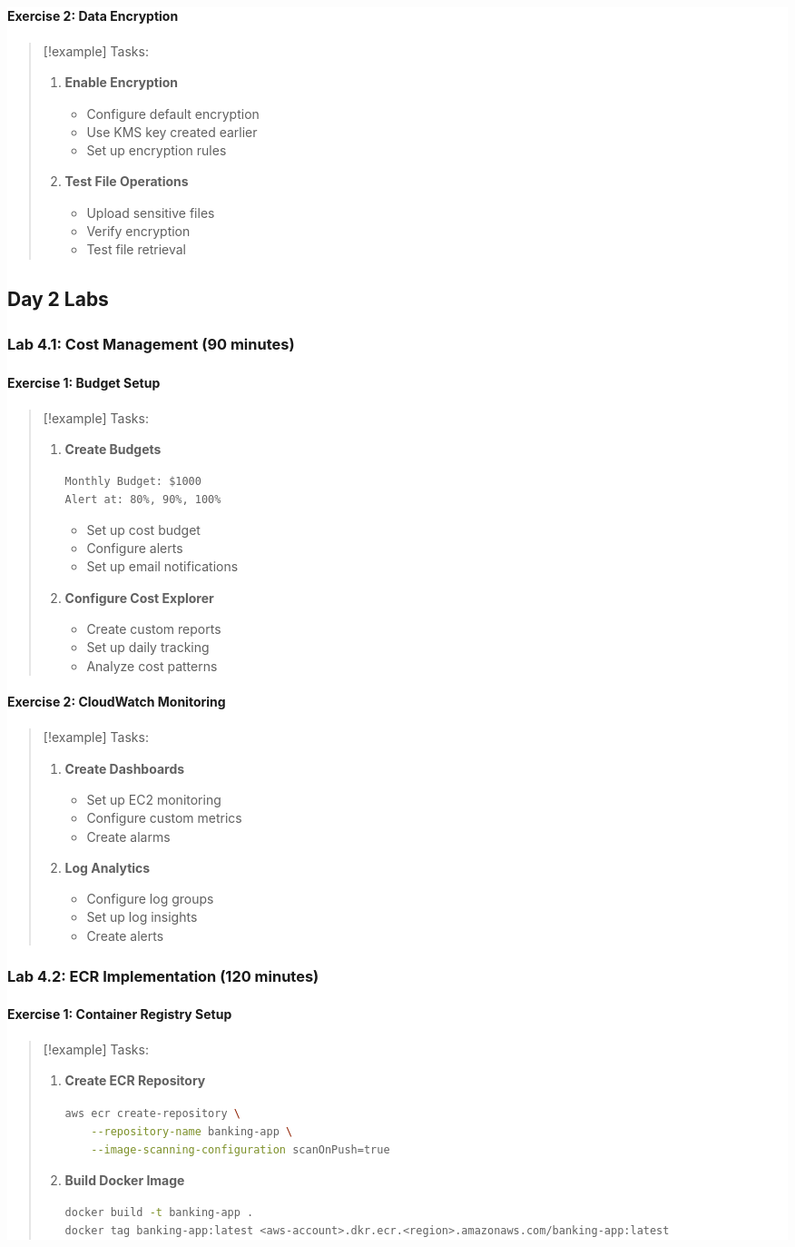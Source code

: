 #### Exercise 2: Data Encryption
> [!example] Tasks:
> 1. **Enable Encryption**
>    - Configure default encryption
>    - Use KMS key created earlier
>    - Set up encryption rules
> 
> 2. **Test File Operations**
>    - Upload sensitive files
>    - Verify encryption
>    - Test file retrieval

## Day 2 Labs

### Lab 4.1: Cost Management (90 minutes)

#### Exercise 1: Budget Setup
> [!example] Tasks:
> 1. **Create Budgets**
>    ```plaintext
>    Monthly Budget: $1000
>    Alert at: 80%, 90%, 100%
>    ```
>    - Set up cost budget
>    - Configure alerts
>    - Set up email notifications
> 
> 2. **Configure Cost Explorer**
>    - Create custom reports
>    - Set up daily tracking
>    - Analyze cost patterns

#### Exercise 2: CloudWatch Monitoring
> [!example] Tasks:
> 1. **Create Dashboards**
>    - Set up EC2 monitoring
>    - Configure custom metrics
>    - Create alarms
> 
> 2. **Log Analytics**
>    - Configure log groups
>    - Set up log insights
>    - Create alerts

### Lab 4.2: ECR Implementation (120 minutes)

#### Exercise 1: Container Registry Setup
> [!example] Tasks:
> 1. **Create ECR Repository**
>    ```bash
>    aws ecr create-repository \
>        --repository-name banking-app \
>        --image-scanning-configuration scanOnPush=true
>    ```
> 
> 2. **Build Docker Image**
>    ```bash
>    docker build -t banking-app .
>    docker tag banking-app:latest <aws-account>.dkr.ecr.<region>.amazonaws.com/banking-app:latest
>    ```
